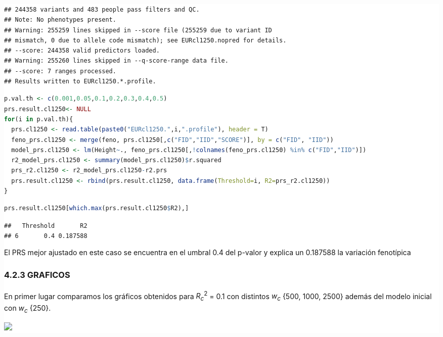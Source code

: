     ## 244358 variants and 483 people pass filters and QC.
    ## Note: No phenotypes present.
    ## Warning: 255259 lines skipped in --score file (255259 due to variant ID
    ## mismatch, 0 due to allele code mismatch); see EURcl1250.nopred for details.
    ## --score: 244358 valid predictors loaded.
    ## Warning: 255260 lines skipped in --q-score-range data file.
    ## --score: 7 ranges processed.
    ## Results written to EURcl1250.*.profile.

``` r
p.val.th <- c(0.001,0.05,0.1,0.2,0.3,0.4,0.5)
prs.result.cl1250<- NULL
for(i in p.val.th){
  prs.cl1250 <- read.table(paste0("EURcl1250.",i,".profile"), header = T)
  feno_prs.cl1250 <- merge(feno, prs.cl1250[,c("FID","IID","SCORE")], by = c("FID", "IID"))
  model_prs.cl1250 <- lm(Height~., feno_prs.cl1250[,!colnames(feno_prs.cl1250) %in% c("FID","IID")])
  r2_model_prs.cl1250 <- summary(model_prs.cl1250)$r.squared
  prs_r2.cl1250 <- r2_model_prs.cl1250-r2.prs
  prs.result.cl1250 <- rbind(prs.result.cl1250, data.frame(Threshold=i, R2=prs_r2.cl1250))
}
```

``` r
prs.result.cl1250[which.max(prs.result.cl1250$R2),]
```

    ##   Threshold       R2
    ## 6       0.4 0.187588

El PRS mejor ajustado en este caso se encuentra en el umbral 0.4 del
p-valor y explica un 0.187588 la variación fenotípica

### 4.2.3 GRAFICOS

En primer lugar comparamos los gráficos obtenidos para $R_c^2$ = 0.1 con
distintos $w_c$ {500, 1000, 2500} además del modelo inicial con $w_c$
{250}.

![](AnalisisPRS_files/figure-gfm/unnamed-chunk-23-1.png)
